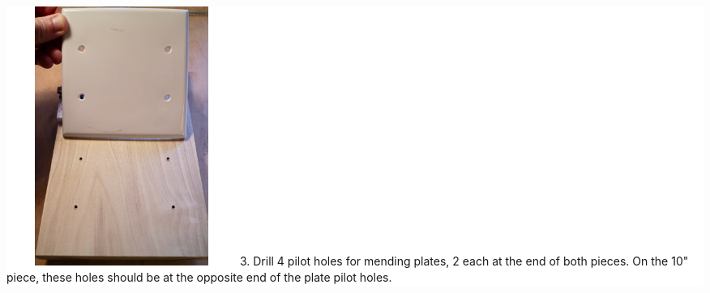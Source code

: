 <img src="../images/res-plate-holes.jpg" width="284" height="320" />
3. Drill 4 pilot holes for mending plates, 2 each at the end of both pieces. On the 10" piece, these holes should be at the opposite end of the plate pilot holes.